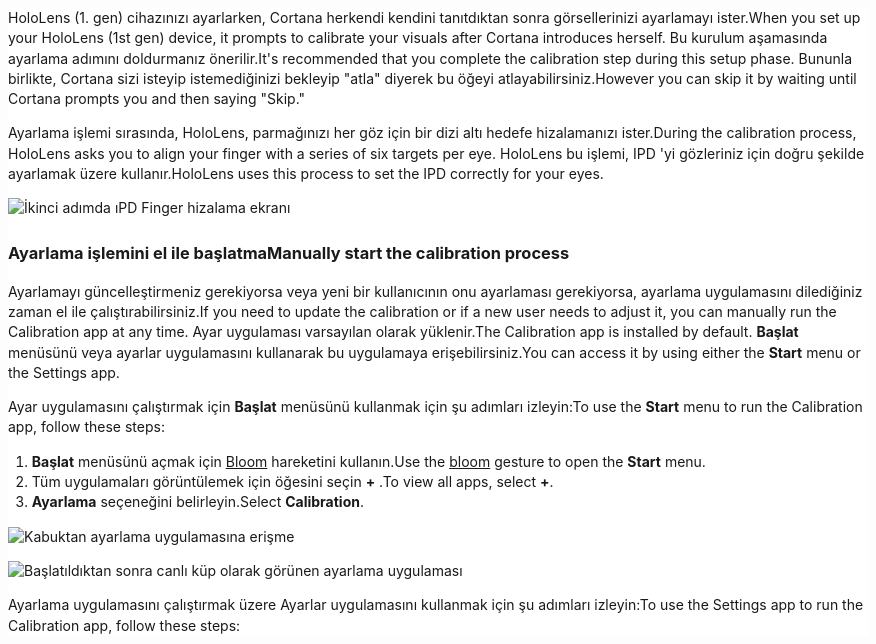 <span data-ttu-id="51420-217">HoloLens (1. gen) cihazınızı ayarlarken, Cortana herkendi kendini tanıtdıktan sonra görsellerinizi ayarlamayı ister.</span><span class="sxs-lookup"><span data-stu-id="51420-217">When you set up your HoloLens (1st gen) device, it prompts to calibrate your visuals after Cortana introduces herself.</span></span> <span data-ttu-id="51420-218">Bu kurulum aşamasında ayarlama adımını doldurmanız önerilir.</span><span class="sxs-lookup"><span data-stu-id="51420-218">It's recommended that you complete the calibration step during this setup phase.</span></span> <span data-ttu-id="51420-219">Bununla birlikte, Cortana sizi isteyip istemediğinizi bekleyip "atla" diyerek bu öğeyi atlayabilirsiniz.</span><span class="sxs-lookup"><span data-stu-id="51420-219">However you can skip it by waiting until Cortana prompts you and then saying "Skip."</span></span>

<span data-ttu-id="51420-220">Ayarlama işlemi sırasında, HoloLens, parmağınızı her göz için bir dizi altı hedefe hizalamanızı ister.</span><span class="sxs-lookup"><span data-stu-id="51420-220">During the calibration process, HoloLens asks you to align your finger with a series of six targets per eye.</span></span> <span data-ttu-id="51420-221">HoloLens bu işlemi, IPD 'yi gözleriniz için doğru şekilde ayarlamak üzere kullanır.</span><span class="sxs-lookup"><span data-stu-id="51420-221">HoloLens uses this process to set the IPD correctly for your eyes.</span></span>

![İkinci adımda ıPD Finger hizalama ekranı](./images/ipd-finger-alignment-300px.jpg)

### <a name="manually-start-the-calibration-process"></a><span data-ttu-id="51420-223">Ayarlama işlemini el ile başlatma</span><span class="sxs-lookup"><span data-stu-id="51420-223">Manually start the calibration process</span></span>

<span data-ttu-id="51420-224">Ayarlamayı güncelleştirmeniz gerekiyorsa veya yeni bir kullanıcının onu ayarlaması gerekiyorsa, ayarlama uygulamasını dilediğiniz zaman el ile çalıştırabilirsiniz.</span><span class="sxs-lookup"><span data-stu-id="51420-224">If you need to update the calibration or if a new user needs to adjust it, you can manually run the Calibration app at any time.</span></span> <span data-ttu-id="51420-225">Ayar uygulaması varsayılan olarak yüklenir.</span><span class="sxs-lookup"><span data-stu-id="51420-225">The Calibration app is installed by default.</span></span> <span data-ttu-id="51420-226">**Başlat** menüsünü veya ayarlar uygulamasını kullanarak bu uygulamaya erişebilirsiniz.</span><span class="sxs-lookup"><span data-stu-id="51420-226">You can access it by using either the **Start** menu or the Settings app.</span></span>

<span data-ttu-id="51420-227">Ayar uygulamasını çalıştırmak için **Başlat** menüsünü kullanmak için şu adımları izleyin:</span><span class="sxs-lookup"><span data-stu-id="51420-227">To use the **Start** menu to run the Calibration app, follow these steps:</span></span>

1. <span data-ttu-id="51420-228">**Başlat** menüsünü açmak için [Bloom](hololens1-basic-usage.md) hareketini kullanın.</span><span class="sxs-lookup"><span data-stu-id="51420-228">Use the [bloom](hololens1-basic-usage.md) gesture to open the **Start** menu.</span></span>
1. <span data-ttu-id="51420-229">Tüm uygulamaları görüntülemek için öğesini seçin **+** .</span><span class="sxs-lookup"><span data-stu-id="51420-229">To view all apps, select **+**.</span></span>
1. <span data-ttu-id="51420-230">**Ayarlama** seçeneğini belirleyin.</span><span class="sxs-lookup"><span data-stu-id="51420-230">Select **Calibration**.</span></span>

![Kabuktan ayarlama uygulamasına erişme](./images/calibration-shell.png)

![Başlatıldıktan sonra canlı küp olarak görünen ayarlama uygulaması](./images/calibration-livecube-200px.png)

<span data-ttu-id="51420-233">Ayarlama uygulamasını çalıştırmak üzere Ayarlar uygulamasını kullanmak için şu adımları izleyin:</span><span class="sxs-lookup"><span data-stu-id="51420-233">To use the Settings app to run the Calibration app, follow these steps:</span></span>
